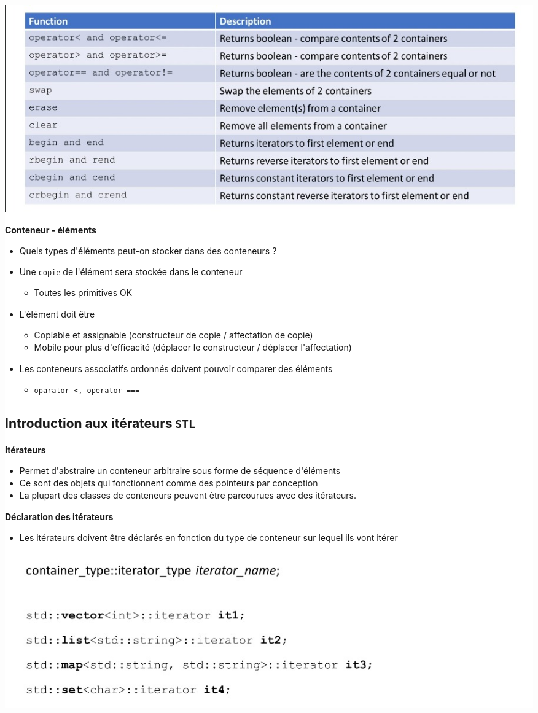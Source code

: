 ![STL](images/image26.jpeg)


**Conteneur - éléments**

+ Quels types d'éléments peut-on stocker dans des conteneurs ?

+ Une `copie` de l'élément sera stockée dans le conteneur

   + Toutes les primitives OK

+ L'élément doit être

   + Copiable et assignable (constructeur de copie / affectation de copie)
   + Mobile pour plus d'efficacité (déplacer le constructeur / déplacer l'affectation)


+ Les conteneurs associatifs ordonnés doivent pouvoir comparer des éléments

  + `oparator <, operator ===`



## Introduction aux itérateurs `STL`

**Itérateurs**

+ Permet d'abstraire un conteneur arbitraire sous forme de séquence d'éléments
+ Ce sont des objets qui fonctionnent comme des pointeurs par conception
+ La plupart des classes de conteneurs peuvent être parcourues avec des itérateurs.

**Déclaration des itérateurs**

+ Les itérateurs doivent être déclarés en fonction du type de conteneur sur lequel ils vont itérer

![STL](images/image27.jpeg)
